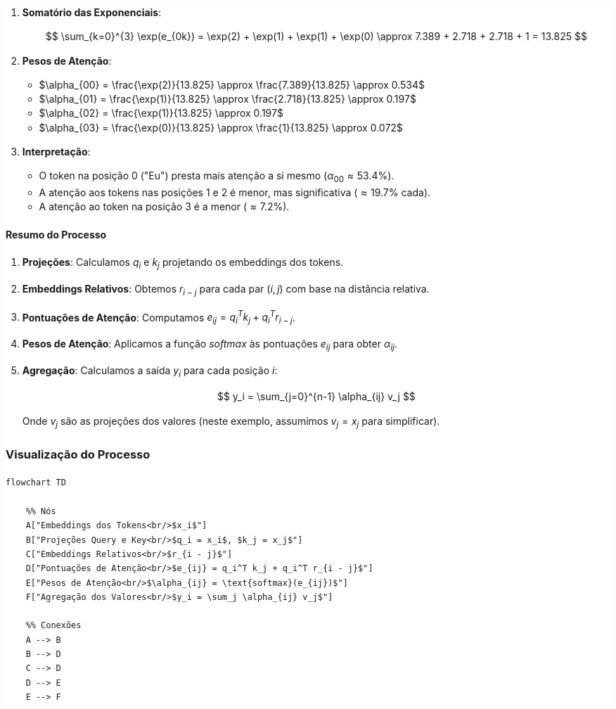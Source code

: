 1. **Somatório das Exponenciais**:

   $$
   \sum_{k=0}^{3} \exp(e_{0k}) = \exp(2) + \exp(1) + \exp(1) + \exp(0) \approx 7.389 + 2.718 + 2.718 + 1 = 13.825
   $$

2. **Pesos de Atenção**:

   - $\alpha_{00} = \frac{\exp(2)}{13.825} \approx \frac{7.389}{13.825} \approx 0.534$
   - $\alpha_{01} = \frac{\exp(1)}{13.825} \approx \frac{2.718}{13.825} \approx 0.197$
   - $\alpha_{02} = \frac{\exp(1)}{13.825} \approx 0.197$
   - $\alpha_{03} = \frac{\exp(0)}{13.825} \approx \frac{1}{13.825} \approx 0.072$

3. **Interpretação**:

   - O token na posição 0 ("Eu") presta mais atenção a si mesmo ($\alpha_{00} \approx 53.4\%$).
   - A atenção aos tokens nas posições 1 e 2 é menor, mas significativa ($\approx 19.7\%$ cada).
   - A atenção ao token na posição 3 é a menor ($\approx 7.2\%$).

#### Resumo do Processo

1. **Projeções**: Calculamos $q_i$ e $k_j$ projetando os embeddings dos tokens.

2. **Embeddings Relativos**: Obtemos $r_{i - j}$ para cada par $(i, j)$ com base na distância relativa.

3. **Pontuações de Atenção**: Computamos $e_{ij} = q_i^T k_j + q_i^T r_{i - j}$.

4. **Pesos de Atenção**: Aplicamos a função *softmax* às pontuações $e_{ij}$ para obter $\alpha_{ij}$.

5. **Agregação**: Calculamos a saída $y_i$ para cada posição $i$:

   $$
   y_i = \sum_{j=0}^{n-1} \alpha_{ij} v_j
   $$

   Onde $v_j$ são as projeções dos valores (neste exemplo, assumimos $v_j = x_j$ para simplificar).

### Visualização do Processo

```mermaid
flowchart TD
    
    %% Nós
    A["Embeddings dos Tokens<br/>$x_i$"]
    B["Projeções Query e Key<br/>$q_i = x_i$, $k_j = x_j$"]
    C["Embeddings Relativos<br/>$r_{i - j}$"]
    D["Pontuações de Atenção<br/>$e_{ij} = q_i^T k_j + q_i^T r_{i - j}$"]
    E["Pesos de Atenção<br/>$\alpha_{ij} = \text{softmax}(e_{ij})$"]
    F["Agregação dos Valores<br/>$y_i = \sum_j \alpha_{ij} v_j$"]
    
    %% Conexões
    A --> B
    B --> D
    C --> D
    D --> E
    E --> F
```
